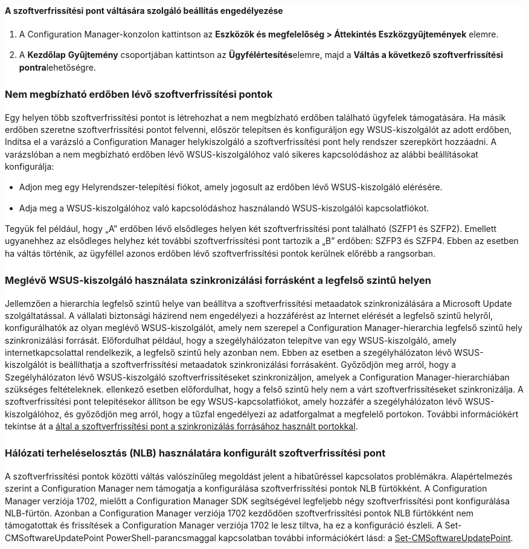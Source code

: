 #### <a name="to-enable-the-option-to-switch-software-update-points"></a>A szoftverfrissítési pont váltására szolgáló beállítás engedélyezése  

1.  A Configuration Manager-konzolon kattintson az **Eszközök és megfelelőség > Áttekintés Eszközgyűjtemények** elemre.  

2.  A **Kezdőlap** **Gyűjtemény** csoportjában kattintson az **Ügyfélértesítés**elemre, majd a **Váltás a következő szoftverfrissítési pontra**lehetőségre.  


###  <a name="BKMK_SUP_CrossForest"></a> Nem megbízható erdőben lévő szoftverfrissítési pontok  
 Egy helyen több szoftverfrissítési pontot is létrehozhat a nem megbízható erdőben található ügyfelek támogatására. Ha másik erdőben szeretne szoftverfrissítési pontot felvenni, először telepítsen és konfiguráljon egy WSUS-kiszolgálót az adott erdőben, Indítsa el a varázsló a Configuration Manager helykiszolgáló a szoftverfrissítési pont hely rendszer szerepkört hozzáadni. A varázslóban a nem megbízható erdőben lévő WSUS-kiszolgálóhoz való sikeres kapcsolódáshoz az alábbi beállításokat konfigurálja:  

-   Adjon meg egy Helyrendszer-telepítési fiókot, amely jogosult az erdőben lévő WSUS-kiszolgáló elérésére.  

-   Adja meg a WSUS-kiszolgálóhoz való kapcsolódáshoz használandó WSUS-kiszolgálói kapcsolatfiókot.  

 Tegyük fel például, hogy „A” erdőben lévő elsődleges helyen két szoftverfrissítési pont található (SZFP1 és SZFP2). Emellett ugyanehhez az elsődleges helyhez két további szoftverfrissítési pont tartozik a „B” erdőben: SZFP3 és SZFP4. Ebben az esetben ha váltás történik, az ügyféllel azonos erdőben lévő szoftverfrissítési pontok kerülnek előrébb a rangsorban.  

###  <a name="BKMK_WSUSSyncSource"></a> Meglévő WSUS-kiszolgáló használata szinkronizálási forrásként a legfelső szintű helyen  
 Jellemzően a hierarchia legfelső szintű helye van beállítva a szoftverfrissítési metaadatok szinkronizálására a Microsoft Update szolgáltatással. A vállalati biztonsági házirend nem engedélyezi a hozzáférést az Internet elérését a legfelső szintű helyről, konfigurálhatók az olyan meglévő WSUS-kiszolgálót, amely nem szerepel a Configuration Manager-hierarchia legfelső szintű hely szinkronizálási forrását. Előfordulhat például, hogy a szegélyhálózaton telepítve van egy WSUS-kiszolgáló, amely internetkapcsolattal rendelkezik, a legfelső szintű hely azonban nem. Ebben az esetben a szegélyhálózaton lévő WSUS-kiszolgálót is beállíthatja a szoftverfrissítési metaadatok szinkronizálási forrásaként. Győződjön meg arról, hogy a Szegélyhálózaton lévő WSUS-kiszolgáló szoftverfrissítéseket szinkronizáljon, amelyek a Configuration Manager-hierarchiában szükséges feltételeknek. ellenkező esetben előfordulhat, hogy a felső szintű hely nem a várt szoftverfrissítéseket szinkronizálja. A szoftverfrissítési pont telepítésekor állítson be egy WSUS-kapcsolatfiókot, amely hozzáfér a szegélyhálózaton lévő WSUS-kiszolgálóhoz, és győződjön meg arról, hogy a tűzfal engedélyezi az adatforgalmat a megfelelő portokon. További információkért tekintse át a [által a szoftverfrissítési pont a szinkronizálás forrásához használt portokkal](../../core/plan-design/hierarchy/ports.md#BKMK_PortsSUP-WSUS).  

###  <a name="BKMK_NLBSUPSP1"></a> Hálózati terheléselosztás (NLB) használatára konfigurált szoftverfrissítési pont  
 A szoftverfrissítési pontok közötti váltás valószínűleg megoldást jelent a hibatűréssel kapcsolatos problémákra. Alapértelmezés szerint a Configuration Manager nem támogatja a konfigurálása szoftverfrissítési pontok NLB fürtökként. A Configuration Manager verziója 1702, mielőtt a Configuration Manager SDK segítségével legfeljebb négy szoftverfrissítési pont konfigurálása NLB-fürtön. Azonban a Configuration Manager verziója 1702 kezdődően szoftverfrissítési pontok NLB fürtökként nem támogatottak és frissítések a Configuration Manager verziója 1702 le lesz tiltva, ha ez a konfiguráció észleli. A Set-CMSoftwareUpdatePoint PowerShell-parancsmaggal kapcsolatban további információkért lásd: a [Set-CMSoftwareUpdatePoint](http://go.microsoft.com/fwlink/?LinkId=276834).

